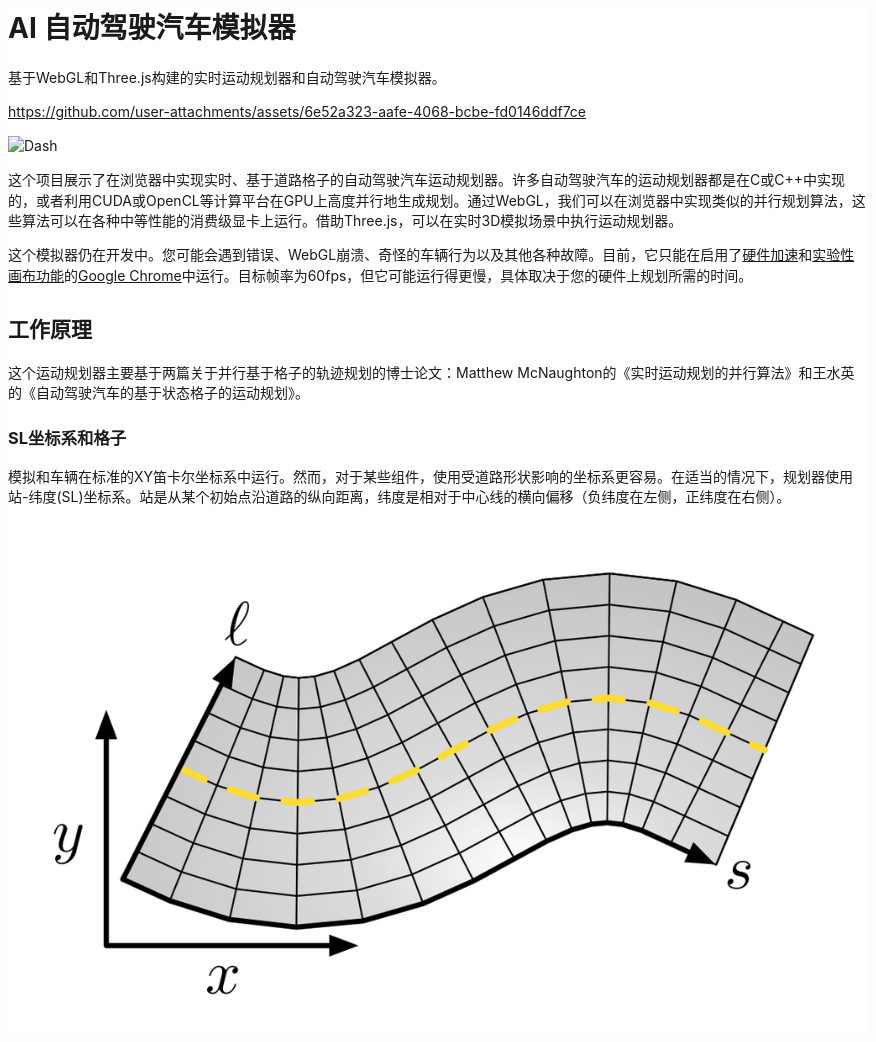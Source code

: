 # AI 自动驾驶汽车模拟器

基于WebGL和Three.js构建的实时运动规划器和自动驾驶汽车模拟器。



https://github.com/user-attachments/assets/6e52a323-aafe-4068-bcbe-fd0146ddf7ce



![Dash](./readme/dash.gif)

这个项目展示了在浏览器中实现实时、基于道路格子的自动驾驶汽车运动规划器。许多自动驾驶汽车的运动规划器都是在C或C++中实现的，或者利用CUDA或OpenCL等计算平台在GPU上高度并行地生成规划。通过WebGL，我们可以在浏览器中实现类似的并行规划算法，这些算法可以在各种中等性能的消费级显卡上运行。借助Three.js，可以在实时3D模拟场景中执行运动规划器。

这个模拟器仍在开发中。您可能会遇到错误、WebGL崩溃、奇怪的车辆行为以及其他各种故障。目前，它只能在启用了[硬件加速](#enable-hardware-acceleration)和[实验性画布功能](#enable-experimental-canvas-features)的[Google Chrome](https://www.google.com/chrome/)中运行。目标帧率为60fps，但它可能运行得更慢，具体取决于您的硬件上规划所需的时间。

## 工作原理

这个运动规划器主要基于两篇关于并行基于格子的轨迹规划的博士论文：Matthew McNaughton的《实时运动规划的并行算法》和王水英的《自动驾驶汽车的基于状态格子的运动规划》。

### SL坐标系和格子

模拟和车辆在标准的XY笛卡尔坐标系中运行。然而，对于某些组件，使用受道路形状影响的坐标系更容易。在适当的情况下，规划器使用站-纬度(SL)坐标系。站是从某个初始点沿道路的纵向距离，纬度是相对于中心线的横向偏移（负纬度在左侧，正纬度在右侧）。

![SL Coordinate System](./readme/sl_frame.png)
